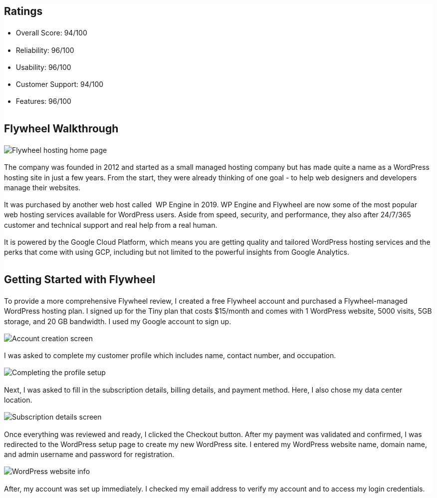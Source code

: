 ## Ratings

- Overall Score: 94/100

- Reliability: 96/100

- Usability: 96/100

- Customer Support: 94/100

- Features: 96/100

## Flywheel Walkthrough

![Flywheel hosting home page](https://lh3.googleusercontent.com/vyZI9LNRGaDkUnwGF5JhsZVzDUOqr7t5em38cSIPXHPJZbbhDvx9sC2ow3qEeIeyTy0SAXKRVKim4woKgAZUBfhVQ-Vwscy2EXsmQ_1xV3HE0we0rWp4xd3FpxYQ8Z6BdKBkTOZs8bwBws5CC23m51o)

The company was founded in 2012 and started as a small managed hosting company but has made quite a name as a WordPress hosting site in just a few years. From the start, they were already thinking of one goal - to help web designers and developers manage their websites. 

It was purchased by another web host called  WP Engine in 2019. WP Engine and Flywheel are now some of the most popular web hosting services available for WordPress users. Aside from speed, security, and performance, they also after 24/7/365 customer and technical support and real help from a real human. 

It is powered by the Google Cloud Platform, which means you are getting quality and tailored WordPress hosting services and the perks that come with using GCP, including but not limited to the powerful insights from Google Analytics.

## Getting Started with Flywheel

To provide a more comprehensive Flywheel review, I created a free Flywheel account and purchased a Flywheel-managed WordPress hosting plan. I signed up for the Tiny plan that costs $15/month and comes with 1 WordPress website, 5000 visits, 5GB storage, and 20 GB bandwidth. I used my Google account to sign up. 

![Account creation screen](https://lh5.googleusercontent.com/VT0_DoOwSgT8cPA_E-XQW4HF-vnHVpi4bB_PN-kek2P0AviZloMPCzyHKiDGUuvIXEmQYvcJS8NRR_vzHCMrXxYuv15mYga1ZS91U_Zvr_7MRGNMg9rkmc6j0mcVCs4LY83MIt2BKmEI5dzLH2sF66s)

I was asked to complete my customer profile which includes name, contact number, and occupation. 

![Completing the profile setup](https://lh5.googleusercontent.com/XPFbL17cbfB-I3SuZ2vf4h96HQYt9OgSnsQTeUcgdGqC615uJmT46zSVJ_oxQ7sL5c1TGsWcE003VSYkZ2DJrihBOScKNRfX3jNLBAVzwRQag4_7VoGIkUcjwI81faMYsRoNVWtd0gZtdDou9N7nRlI)

Next, I was asked to fill in the subscription details, billing details, and payment method. Here, I also chose my data center location. 

![Subscription details screen](https://lh4.googleusercontent.com/WjffblgZLL00yrXlxjRx2fWWvW1XFbQTK6WzDeRMc2R5QYTwPHJJfHjO5bVpRYh3GdBL_f3eRnecBHQ-rDyvojVzHm7_Q2tbTayYp43LJll7SK3nXj7n4fSTxYIzmlGgaQnFcSA5LS7WBHQWaUKZMJA)

Once everything was reviewed and ready, I clicked the Checkout button. After my payment was validated and confirmed, I was redirected to the WordPress setup page to create my new WordPress site. I entered my WordPress website name, domain name, and admin username and password for registration. 

![WordPress website info](https://lh5.googleusercontent.com/5d-J_UHChiWYB9cdrIc4yZ13FTbkLKx26wDKcA-onmEfXFcbVfv5mJtp-C8Nev-ZT4sP5vTkCS6YgKcl6XBbZoO2tCEZf80uavVisxiNczbDsbFbvqHDUySx9pf9W9ZeyM5gdqelxzF9U8VsMrVYXRk)

After, my account was set up immediately. I checked my email address to verify my account and to access my login credentials.  

